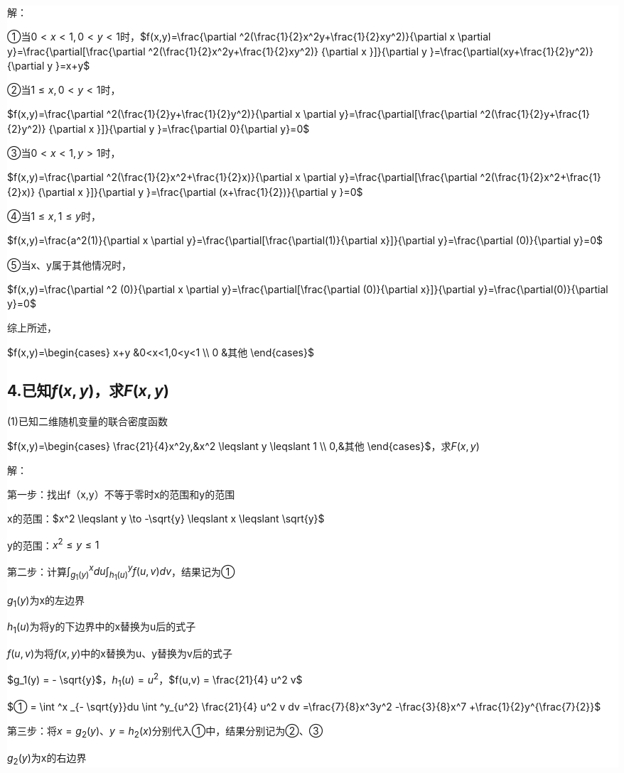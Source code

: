 解：

①当$0<x<1,0<y<1$时，$f(x,y)=\frac{\partial ^2(\frac{1}{2}x^2y+\frac{1}{2}xy^2)}{\partial x \partial y}=\frac{\partial[\frac{\partial ^2(\frac{1}{2}x^2y+\frac{1}{2}xy^2)} {\partial x }]}{\partial y }=\frac{\partial(xy+\frac{1}{2}y^2)}{\partial y }=x+y$

②当$1\leqslant x,0<y<1$时，

$f(x,y)=\frac{\partial ^2(\frac{1}{2}y+\frac{1}{2}y^2)}{\partial x \partial y}=\frac{\partial[\frac{\partial ^2(\frac{1}{2}y+\frac{1}{2}y^2)} {\partial x }]}{\partial y }=\frac{\partial 0}{\partial y}=0$

③当$0<x<1,y>1$时，

$f(x,y)=\frac{\partial ^2(\frac{1}{2}x^2+\frac{1}{2}x)}{\partial x \partial y}=\frac{\partial[\frac{\partial ^2(\frac{1}{2}x^2+\frac{1}{2}x)} {\partial x }]}{\partial y }=\frac{\partial (x+\frac{1}{2})}{\partial y }=0$

④当$1\leqslant x,1\leqslant y$时，

$f(x,y)=\frac{a^2(1)}{\partial x \partial y}=\frac{\partial[\frac{\partial(1)}{\partial x}]}{\partial y}=\frac{\partial (0)}{\partial y}=0$

⑤当x、y属于其他情况时，

$f(x,y)=\frac{\partial ^2 (0)}{\partial x \partial y}=\frac{\partial[\frac{\partial (0)}{\partial x}]}{\partial y}=\frac{\partial(0)}{\partial y}=0$

综上所述，

$f(x,y)=\begin{cases} x+y &0<x<1,0<y<1 \\ 0 &其他 \end{cases}$

## 4.已知$f(x,y)$，求$F(x,y)$

(1)已知二维随机变量的联合密度函数

$f(x,y)=\begin{cases} \frac{21}{4}x^2y,&x^2 \leqslant y \leqslant 1 \\ 0,&其他 \end{cases}$，求$F(x,y)$

解：

第一步：找出f（x,y）不等于零时x的范围和y的范围

x的范围：$x^2 \leqslant y \to -\sqrt{y} \leqslant x \leqslant \sqrt{y}$

y的范围：$x^2 \leqslant y \leqslant 1$

第二步：计算$\int ^x _{g_1(y)}du \int ^y_{h_1(u) }f(u,v) dv$，结果记为①

$g_1(y)$为x的左边界

$h_1(u)$为将y的下边界中的x替换为u后的式子

$f(u,v)$为将$f(x,y)$中的x替换为u、y替换为v后的式子

$g_1(y) = - \sqrt{y}$，$h_1(u) = u^2$，$f(u,v) = \frac{21}{4} u^2 v$

$① = \int ^x _{- \sqrt{y}}du \int ^y_{u^2} \frac{21}{4} u^2 v dv =\frac{7}{8}x^3y^2 -\frac{3}{8}x^7 +\frac{1}{2}y^{\frac{7}{2}}$

第三步：将$x=g_2(y)$、$y=h_2(x)$分别代入①中，结果分别记为②、③

$g_2(y)$为x的右边界
